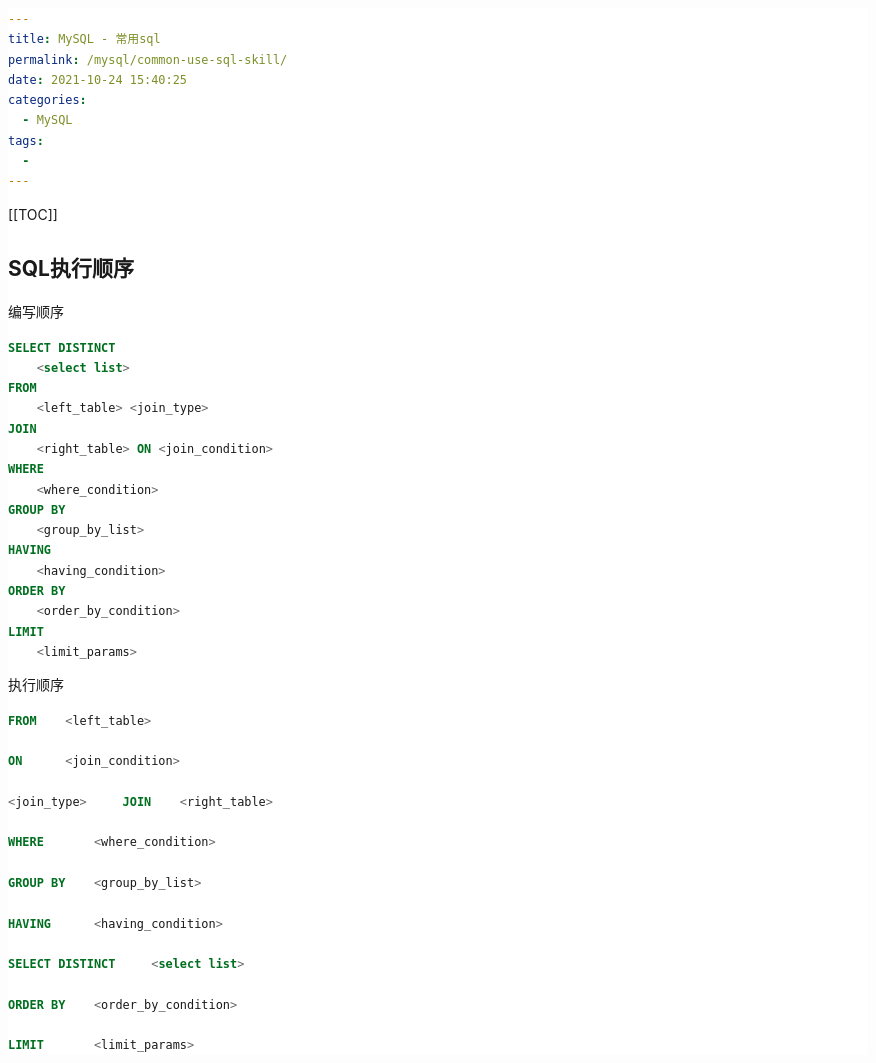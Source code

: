```yaml
---
title: MySQL - 常用sql
permalink: /mysql/common-use-sql-skill/
date: 2021-10-24 15:40:25
categories: 
  - MySQL
tags: 
  - 
---
```


[[TOC]]



## SQL执行顺序

编写顺序

```SQL
SELECT DISTINCT
	<select list>
FROM
	<left_table> <join_type>
JOIN
	<right_table> ON <join_condition>
WHERE
	<where_condition>
GROUP BY
	<group_by_list>
HAVING
	<having_condition>
ORDER BY
	<order_by_condition>
LIMIT
	<limit_params>
```

执行顺序

``` sql
FROM	<left_table>

ON 		<join_condition>

<join_type>		JOIN	<right_table>

WHERE		<where_condition>

GROUP BY 	<group_by_list>

HAVING		<having_condition>

SELECT DISTINCT		<select list>

ORDER BY	<order_by_condition>

LIMIT		<limit_params>
```
